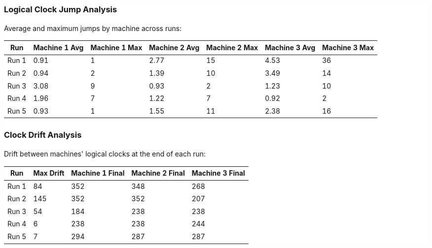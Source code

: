 ### Logical Clock Jump Analysis

Average and maximum jumps by machine across runs:

| Run | Machine 1 Avg | Machine 1 Max | Machine 2 Avg | Machine 2 Max | Machine 3 Avg | Machine 3 Max |
| --- | --- | --- | --- | --- | --- | --- |
| Run 1 | 0.91 | 1 | 2.77 | 15 | 4.53 | 36 |
| Run 2 | 0.94 | 2 | 1.39 | 10 | 3.49 | 14 |
| Run 3 | 3.08 | 9 | 0.93 | 2 | 1.23 | 10 |
| Run 4 | 1.96 | 7 | 1.22 | 7 | 0.92 | 2 |
| Run 5 | 0.93 | 1 | 1.55 | 11 | 2.38 | 16 |

### Clock Drift Analysis

Drift between machines' logical clocks at the end of each run:

| Run | Max Drift | Machine 1 Final | Machine 2 Final | Machine 3 Final |
| --- | --- | --- | --- | --- |
| Run 1 | 84 | 352 | 348 | 268 |
| Run 2 | 145 | 352 | 352 | 207 |
| Run 3 | 54 | 184 | 238 | 238 |
| Run 4 | 6 | 238 | 238 | 244 |
| Run 5 | 7 | 294 | 287 | 287 |


